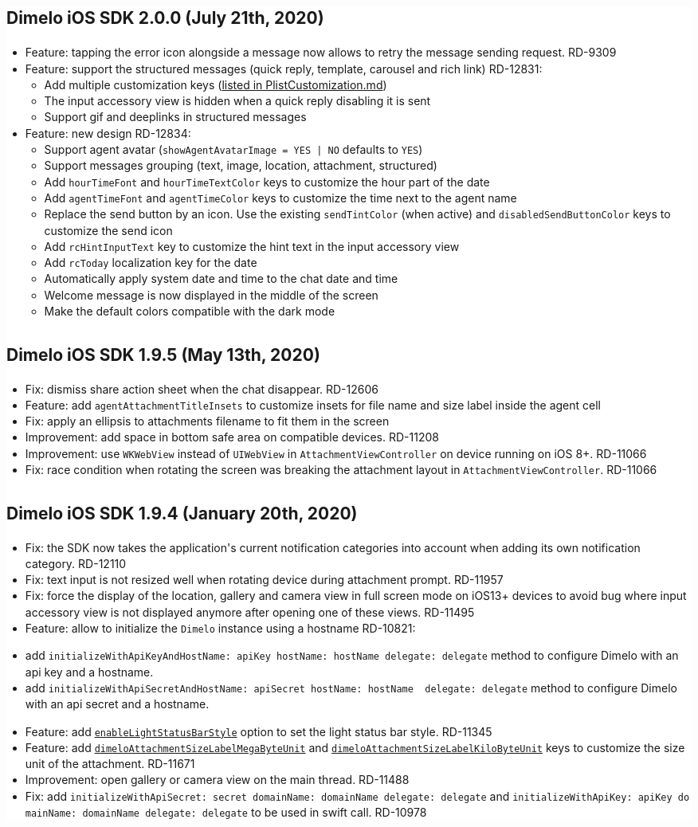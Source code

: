 ## Dimelo iOS SDK 2.0.0 (July 21th, 2020) ##
- Feature: tapping the error icon alongside a message now allows to retry the message sending request. RD-9309
- Feature: support the structured messages (quick reply, template, carousel and rich link) RD-12831:
    - Add multiple customization keys ([listed in PlistCustomization.md](PlistCustomization.md))
    - The input accessory view is hidden when a quick reply disabling it is sent
    - Support gif and deeplinks in structured messages
- Feature: new design RD-12834:
    - Support agent avatar (`showAgentAvatarImage = YES | NO` defaults to `YES`)
    - Support messages grouping (text, image, location, attachment, structured)
    - Add `hourTimeFont` and `hourTimeTextColor` keys to customize the hour part of the date
    - Add `agentTimeFont` and `agentTimeColor` keys to customize the time next to the agent name
    - Replace the send button by an icon. Use the existing `sendTintColor` (when active) and `disabledSendButtonColor` keys to customize the send icon
    - Add `rcHintInputText` key to customize the hint text in the input accessory view
    - Add `rcToday` localization key for the date
    - Automatically apply system date and time to the chat date and time
    - Welcome message is now displayed in the middle of the screen
    - Make the default colors compatible with the dark mode

## Dimelo iOS SDK 1.9.5 (May 13th, 2020) ##
- Fix: dismiss share action sheet when the chat disappear. RD-12606
- Feature: add `agentAttachmentTitleInsets` to customize insets for file name and size label inside the agent cell
- Fix: apply an ellipsis to attachments filename to fit them in the screen
- Improvement: add space in bottom safe area on compatible devices. RD-11208
- Improvement: use `WKWebView` instead of `UIWebView` in `AttachmentViewController` on device running on iOS 8+. RD-11066
- Fix: race condition when rotating the screen was breaking the attachment layout in `AttachmentViewController`. RD-11066

## Dimelo iOS SDK 1.9.4 (January 20th, 2020) ##
- Fix: the SDK now takes the application's current notification categories into account when adding its own notification category. RD-12110
- Fix: text input is not resized well when rotating device during attachment prompt. RD-11957
- Fix: force the display of the location, gallery and camera view in full screen mode on iOS13+ devices to avoid bug where input accessory view is not displayed anymore after opening one of these views. RD-11495
- Feature: allow to initialize the `Dimelo` instance using a hostname RD-10821:
*  add `initializeWithApiKeyAndHostName: apiKey hostName: hostName delegate: delegate`  method to configure Dimelo with an api key and a hostname.
*  add `initializeWithApiSecretAndHostName: apiSecret hostName: hostName  delegate: delegate`  method to configure Dimelo with an api secret and a hostname.
- Feature: add [`enableLightStatusBarStyle`](https://github.com/ringcentral/engage-digital-messaging-ios/blob/master/PlistCustomization.md#enableLightStatusBarStyle) option to set the light status bar style. RD-11345
- Feature: add [`dimeloAttachmentSizeLabelMegaByteUnit`](https://github.com/ringcentral/engage-digital-messaging-ios/blob/master/Localization.md#dimeloAttachmentSizeLabelMegaByteUnit) and  [`dimeloAttachmentSizeLabelKiloByteUnit`](https://github.com/ringcentral/engage-digital-messaging-ios/blob/master/Localization.md#dimeloAttachmentSizeLabelKiloByteUnit) keys to customize the size unit of the attachment. RD-11671
- Improvement: open gallery or camera view on the main thread. RD-11488
- Fix: add `initializeWithApiSecret: secret domainName: domainName delegate: delegate`  and `initializeWithApiKey: apiKey domainName: domainName delegate: delegate` to be used in swift call. RD-10978
